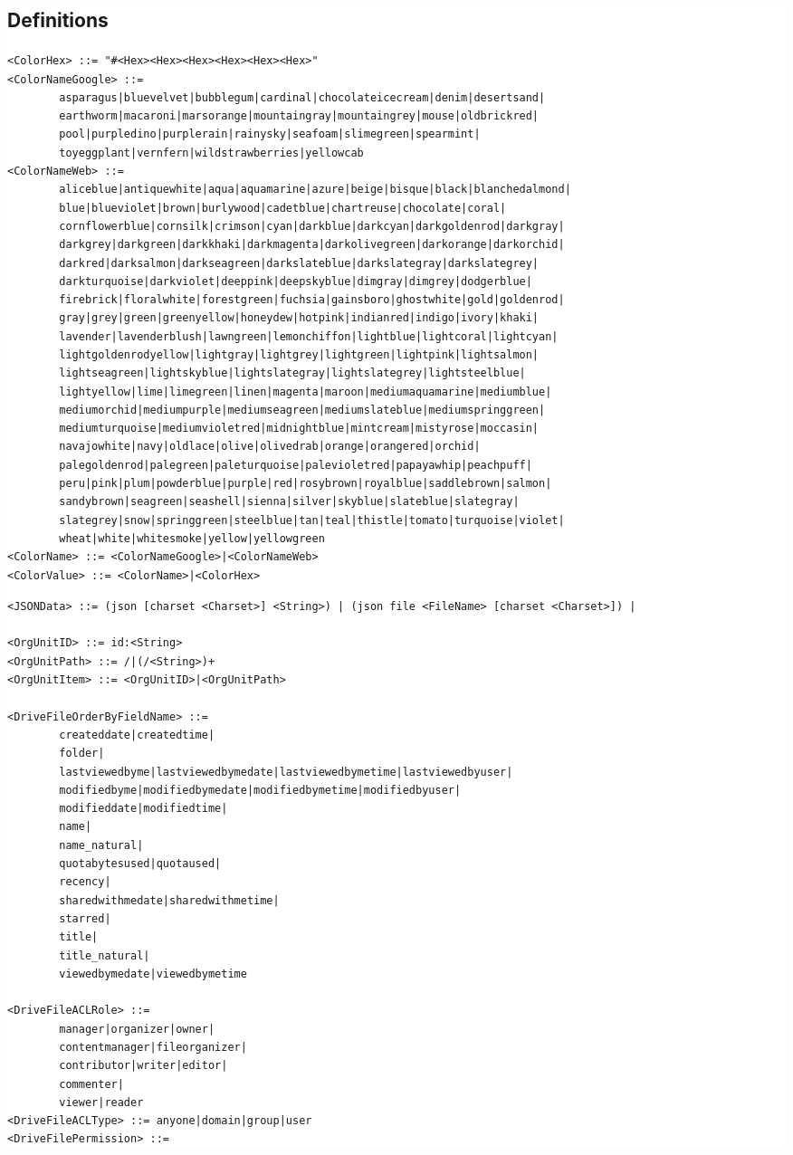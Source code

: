 ## Definitions
```
<ColorHex> ::= "#<Hex><Hex><Hex><Hex><Hex><Hex>"
<ColorNameGoogle> ::=
        asparagus|bluevelvet|bubblegum|cardinal|chocolateicecream|denim|desertsand|
        earthworm|macaroni|marsorange|mountaingray|mountaingrey|mouse|oldbrickred|
        pool|purpledino|purplerain|rainysky|seafoam|slimegreen|spearmint|
        toyeggplant|vernfern|wildstrawberries|yellowcab
<ColorNameWeb> ::=
        aliceblue|antiquewhite|aqua|aquamarine|azure|beige|bisque|black|blanchedalmond|
        blue|blueviolet|brown|burlywood|cadetblue|chartreuse|chocolate|coral|
        cornflowerblue|cornsilk|crimson|cyan|darkblue|darkcyan|darkgoldenrod|darkgray|
        darkgrey|darkgreen|darkkhaki|darkmagenta|darkolivegreen|darkorange|darkorchid|
        darkred|darksalmon|darkseagreen|darkslateblue|darkslategray|darkslategrey|
        darkturquoise|darkviolet|deeppink|deepskyblue|dimgray|dimgrey|dodgerblue|
        firebrick|floralwhite|forestgreen|fuchsia|gainsboro|ghostwhite|gold|goldenrod|
        gray|grey|green|greenyellow|honeydew|hotpink|indianred|indigo|ivory|khaki|
        lavender|lavenderblush|lawngreen|lemonchiffon|lightblue|lightcoral|lightcyan|
        lightgoldenrodyellow|lightgray|lightgrey|lightgreen|lightpink|lightsalmon|
        lightseagreen|lightskyblue|lightslategray|lightslategrey|lightsteelblue|
        lightyellow|lime|limegreen|linen|magenta|maroon|mediumaquamarine|mediumblue|
        mediumorchid|mediumpurple|mediumseagreen|mediumslateblue|mediumspringgreen|
        mediumturquoise|mediumvioletred|midnightblue|mintcream|mistyrose|moccasin|
        navajowhite|navy|oldlace|olive|olivedrab|orange|orangered|orchid|
        palegoldenrod|palegreen|paleturquoise|palevioletred|papayawhip|peachpuff|
        peru|pink|plum|powderblue|purple|red|rosybrown|royalblue|saddlebrown|salmon|
        sandybrown|seagreen|seashell|sienna|silver|skyblue|slateblue|slategray|
        slategrey|snow|springgreen|steelblue|tan|teal|thistle|tomato|turquoise|violet|
        wheat|white|whitesmoke|yellow|yellowgreen
<ColorName> ::= <ColorNameGoogle>|<ColorNameWeb>
<ColorValue> ::= <ColorName>|<ColorHex>
```
```
<JSONData> ::= (json [charset <Charset>] <String>) | (json file <FileName> [charset <Charset>]) |

<OrgUnitID> ::= id:<String>
<OrgUnitPath> ::= /|(/<String>)+
<OrgUnitItem> ::= <OrgUnitID>|<OrgUnitPath>

<DriveFileOrderByFieldName> ::=
        createddate|createdtime|
        folder|
        lastviewedbyme|lastviewedbymedate|lastviewedbymetime|lastviewedbyuser|
        modifiedbyme|modifiedbymedate|modifiedbymetime|modifiedbyuser|
        modifieddate|modifiedtime|
        name|
        name_natural|
        quotabytesused|quotaused|
        recency|
        sharedwithmedate|sharedwithmetime|
        starred|
        title|
        title_natural|
        viewedbymedate|viewedbymetime

<DriveFileACLRole> ::=
        manager|organizer|owner|
        contentmanager|fileorganizer|
        contributor|writer|editor|
        commenter|
        viewer|reader
<DriveFileACLType> ::= anyone|domain|group|user
<DriveFilePermission> ::=
```